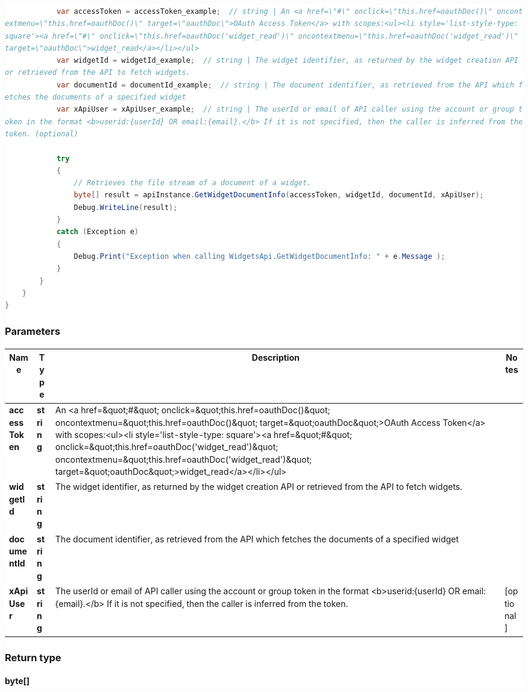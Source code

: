 ```csharp
            var accessToken = accessToken_example;  // string | An <a href=\"#\" onclick=\"this.href=oauthDoc()\" oncontextmenu=\"this.href=oauthDoc()\" target=\"oauthDoc\">OAuth Access Token</a> with scopes:<ul><li style='list-style-type: square'><a href=\"#\" onclick=\"this.href=oauthDoc('widget_read')\" oncontextmenu=\"this.href=oauthDoc('widget_read')\" target=\"oauthDoc\">widget_read</a></li></ul>
            var widgetId = widgetId_example;  // string | The widget identifier, as returned by the widget creation API or retrieved from the API to fetch widgets.
            var documentId = documentId_example;  // string | The document identifier, as retrieved from the API which fetches the documents of a specified widget
            var xApiUser = xApiUser_example;  // string | The userId or email of API caller using the account or group token in the format <b>userid:{userId} OR email:{email}.</b> If it is not specified, then the caller is inferred from the token. (optional) 

            try
            {
                // Retrieves the file stream of a document of a widget.
                byte[] result = apiInstance.GetWidgetDocumentInfo(accessToken, widgetId, documentId, xApiUser);
                Debug.WriteLine(result);
            }
            catch (Exception e)
            {
                Debug.Print("Exception when calling WidgetsApi.GetWidgetDocumentInfo: " + e.Message );
            }
        }
    }
}
```

### Parameters

Name | Type | Description  | Notes
------------- | ------------- | ------------- | -------------
 **accessToken** | **string**| An &lt;a href&#x3D;\&quot;#\&quot; onclick&#x3D;\&quot;this.href&#x3D;oauthDoc()\&quot; oncontextmenu&#x3D;\&quot;this.href&#x3D;oauthDoc()\&quot; target&#x3D;\&quot;oauthDoc\&quot;&gt;OAuth Access Token&lt;/a&gt; with scopes:&lt;ul&gt;&lt;li style&#x3D;&#39;list-style-type: square&#39;&gt;&lt;a href&#x3D;\&quot;#\&quot; onclick&#x3D;\&quot;this.href&#x3D;oauthDoc(&#39;widget_read&#39;)\&quot; oncontextmenu&#x3D;\&quot;this.href&#x3D;oauthDoc(&#39;widget_read&#39;)\&quot; target&#x3D;\&quot;oauthDoc\&quot;&gt;widget_read&lt;/a&gt;&lt;/li&gt;&lt;/ul&gt; | 
 **widgetId** | **string**| The widget identifier, as returned by the widget creation API or retrieved from the API to fetch widgets. | 
 **documentId** | **string**| The document identifier, as retrieved from the API which fetches the documents of a specified widget | 
 **xApiUser** | **string**| The userId or email of API caller using the account or group token in the format &lt;b&gt;userid:{userId} OR email:{email}.&lt;/b&gt; If it is not specified, then the caller is inferred from the token. | [optional] 

### Return type

**byte[]**
